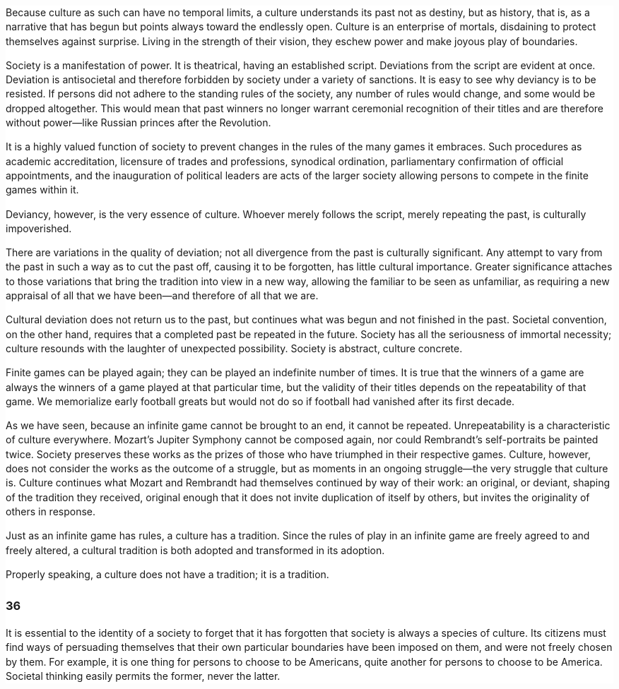 Because culture as such can have no temporal limits, a culture understands its past not as destiny, but as history, that is, as a narrative that has begun but points always toward the endlessly open. Culture is an enterprise of mortals, disdaining to protect themselves against surprise. Living in the strength of their vision, they eschew power and make joyous play of boundaries.

Society is a manifestation of power. It is theatrical, having an established script. Deviations from the script are evident at once. Deviation is antisocietal and therefore forbidden by society under a variety of sanctions. It is easy to see why deviancy is to be resisted. If persons did not adhere to the standing rules of the society, any number of rules would change, and some would be dropped altogether. This would mean that past winners no longer warrant ceremonial recognition of their titles and are therefore without power—like Russian princes after the Revolution.

It is a highly valued function of society to prevent changes in the rules of the many games it embraces. Such procedures as academic accreditation, licensure of trades and professions, synodical ordination, parliamentary confirmation of official appointments, and the inauguration of political leaders are acts of the larger society allowing persons to compete in the finite games within it.

Deviancy, however, is the very essence of culture. Whoever merely follows the script, merely repeating the past, is culturally impoverished.

There are variations in the quality of deviation; not all divergence from the past is culturally significant. Any attempt to vary from the past in such a way as to cut the past off, causing it to be forgotten, has little cultural importance. Greater significance attaches to those variations that bring the tradition into view in a new way, allowing the familiar to be seen as unfamiliar, as requiring a new appraisal of all that we have been—and therefore of all that we are.

Cultural deviation does not return us to the past, but continues what was begun and not finished in the past. Societal convention, on the other hand, requires that a completed past be repeated in the future. Society has all the seriousness of immortal necessity; culture resounds with the laughter of unexpected possibility. Society is abstract, culture concrete.

Finite games can be played again; they can be played an indefinite number of times. It is true that the winners of a game are always the winners of a game played at that particular time, but the validity of their titles depends on the repeatability of that game. We memorialize early football greats but would not do so if football had vanished after its first decade.

As we have seen, because an infinite game cannot be brought to an end, it cannot be repeated. Unrepeatability is a characteristic of culture everywhere. Mozart’s Jupiter Symphony cannot be composed again, nor could Rembrandt’s self-portraits be painted twice. Society preserves these works as the prizes of those who have triumphed in their respective games. Culture, however, does not consider the works as the outcome of a struggle, but as moments in an ongoing struggle—the very struggle that culture is. Culture continues what Mozart and Rembrandt had themselves continued by way of their work: an original, or deviant, shaping of the tradition they received, original enough that it does not invite duplication of itself by others, but invites the originality of others in response.

Just as an infinite game has rules, a culture has a tradition. Since the rules of play in an infinite game are freely agreed to and freely altered, a cultural tradition is both adopted and transformed in its adoption.

Properly speaking, a culture does not have a tradition; it is a tradition.

### 36

It is essential to the identity of a society to forget that it has forgotten that society is always a species of culture. Its citizens must find ways of persuading themselves that their own particular boundaries have been imposed on them, and were not freely chosen by them. For example, it is one thing for persons to choose to be Americans, quite another for persons to choose to be America. Societal thinking easily permits the former, never the latter.
